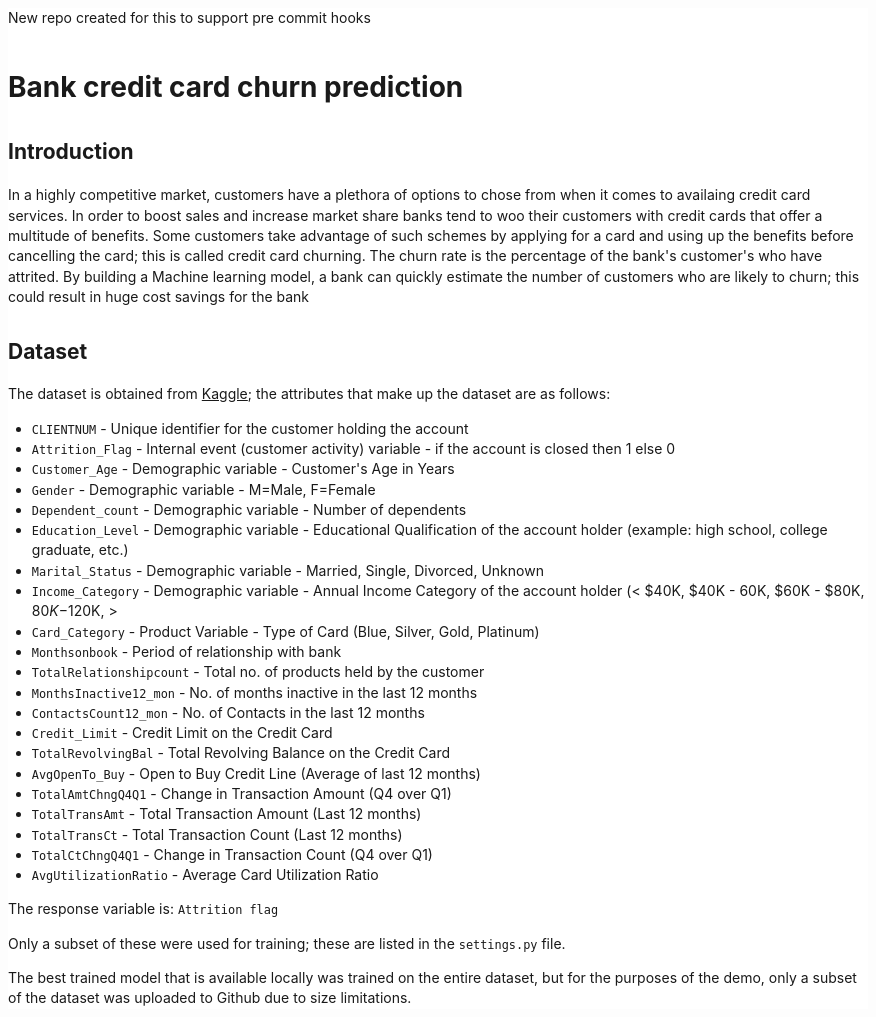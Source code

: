 New repo created for this to support pre commit hooks

# Bank credit card churn prediction

## Introduction

In a highly competitive market, customers have a plethora of options to chose from when it comes to availaing credit card services. In order
to boost sales and increase market share banks tend to woo their customers with credit cards that offer a multitude of benefits. Some customers
take advantage of such schemes by applying for a card and using up the benefits before cancelling the card; this is called credit card churning.
The churn rate is the percentage of the bank's customer's who have attrited. By building a Machine learning model, a bank can quickly estimate the
number of customers who are likely to churn; this could result in huge cost savings for the bank

## Dataset

The dataset is obtained from [Kaggle](https://www.kaggle.com/datasets/whenamancodes/credit-card-customers-prediction?resource=download); the attributes
that make up the dataset are as follows:<br>
- `CLIENTNUM`  - Unique identifier for the customer holding the account<br/>
- `Attrition_Flag`   - Internal event (customer activity) variable - if the account is closed then 1 else 0<br/>
- `Customer_Age`  - Demographic variable - Customer's Age in Years<br/>
- `Gender`  - Demographic variable - M=Male, F=Female<br/>
- `Dependent_count`  - Demographic variable - Number of dependents<br/>
- `Education_Level`  - Demographic variable - Educational Qualification of the account holder (example: high school, college graduate, etc.)<br/>
- `Marital_Status`   - Demographic variable - Married, Single, Divorced, Unknown<br/>
- `Income_Category`  - Demographic variable - Annual Income Category of the account holder (< $40K, $40K - 60K, $60K - $80K, $80K-$120K, ><br/>
- `Card_Category` - Product Variable - Type of Card (Blue, Silver, Gold, Platinum)<br/>
- `Monthsonbook`  - Period of relationship with bank<br/>
- `TotalRelationshipcount` - Total no. of products held by the customer<br/>
- `MonthsInactive12_mon`   - No. of months inactive in the last 12 months<br/>
- `ContactsCount12_mon` - No. of Contacts in the last 12 months<br/>
- `Credit_Limit`  - Credit Limit on the Credit Card<br/>
- `TotalRevolvingBal`   - Total Revolving Balance on the Credit Card<br/>
- `AvgOpenTo_Buy` - Open to Buy Credit Line (Average of last 12 months)<br/>
- `TotalAmtChngQ4Q1` - Change in Transaction Amount (Q4 over Q1)<br/>
- `TotalTransAmt` - Total Transaction Amount (Last 12 months)<br/>
- `TotalTransCt`  - Total Transaction Count (Last 12 months)<br/>
- `TotalCtChngQ4Q1`  - Change in Transaction Count (Q4 over Q1)<br/>
- `AvgUtilizationRatio` - Average Card Utilization Ratio<br/>

The response variable is: `Attrition flag`

Only a subset of these were used for training; these are listed in the `settings.py` file.

The best trained model that is available locally was trained on the entire dataset, but for the purposes of the demo, only a subset of the dataset
was uploaded to Github due to size limitations.

